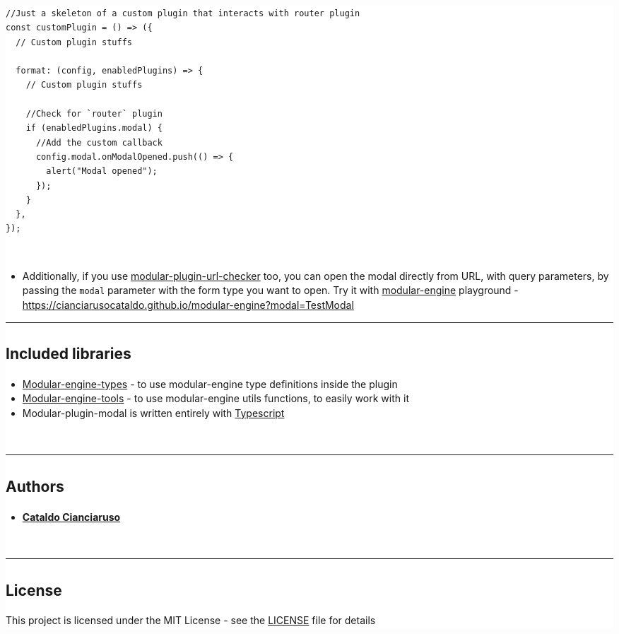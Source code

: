 ```tsx
//Just a skeleton of a custom plugin that interacts with router plugin
const customPlugin = () => ({
  // Custom plugin stuffs

  format: (config, enabledPlugins) => {
    // Custom plugin stuffs

    //Check for `router` plugin
    if (enabledPlugins.modal) {
      //Add the custom callback
      config.modal.onModalOpened.push(() => {
        alert("Modal opened");
      });
    }
  },
});
```

  <br>

- Additionally, if you use [modular-plugin-url-checker](https://github.com/CianciarusoCataldo/modular-pluginurl-checker) too, you can open the modal directly from URL, with query parameters, by passing the `modal` parameter with the form type you want to open. Try it with [modular-engine]() playground - https://cianciarusocataldo.github.io/modular-engine?modal=TestModal
  <br>

---

## Included libraries

- [Modular-engine-types](https://github.com/CianciarusoCataldo/modular-engine-types) - to use modular-engine type definitions inside the plugin
- [Modular-engine-tools](https://github.com/CianciarusoCataldo/modular-engine-tools) - to use modular-engine utils functions, to easily work with it
- Modular-plugin-modal is written entirely with [Typescript](https://www.typescriptlang.org/)

<br>

---

## Authors

- [**Cataldo Cianciaruso**](https://github.com/CianciarusoCataldo)

<br>

---

## License

This project is licensed under the MIT License - see the [LICENSE](LICENSE) file for details
